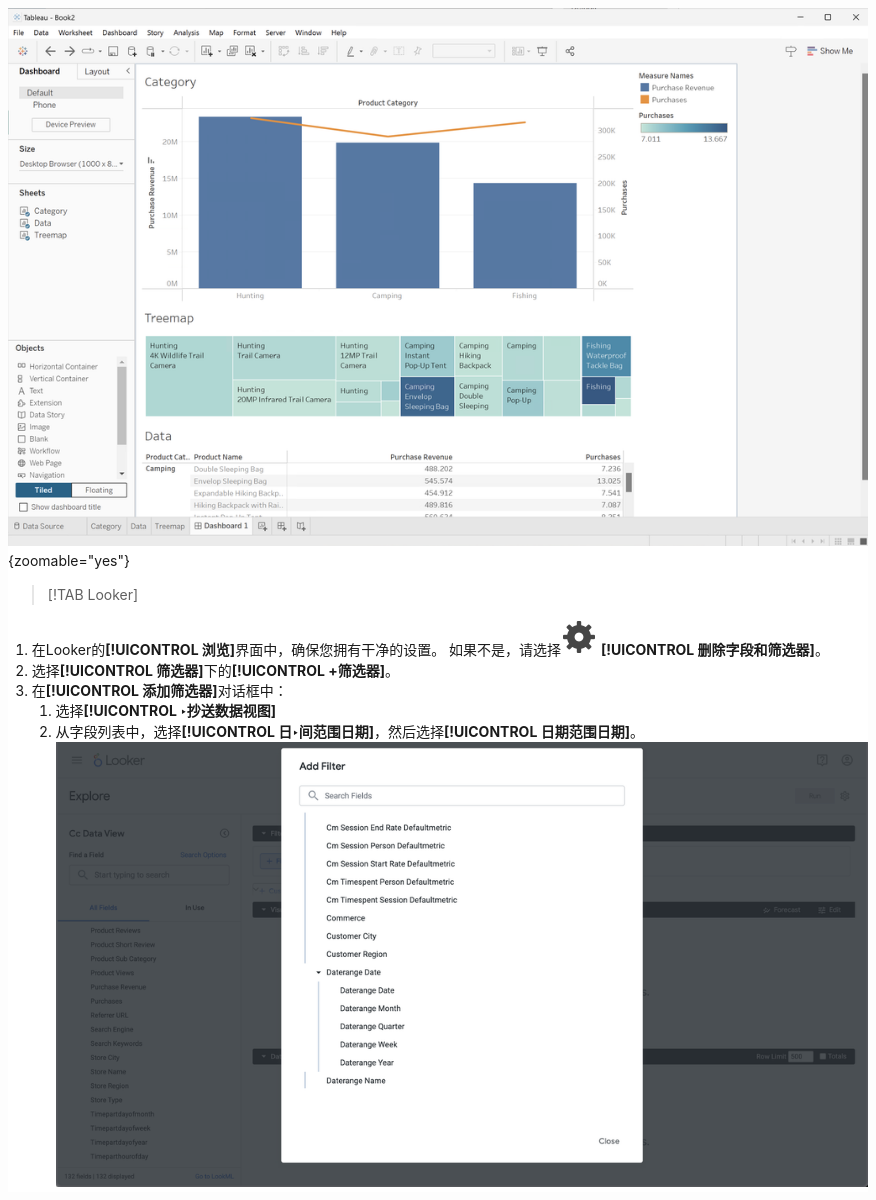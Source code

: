    ![Tableau桌面功能板1](assets/uc6-tableau-final.png){zoomable="yes"}


>[!TAB Looker]

1. 在Looker的&#x200B;**[!UICONTROL 浏览]**&#x200B;界面中，确保您拥有干净的设置。 如果不是，请选择![设置](/help/assets/icons/Setting.svg) **[!UICONTROL 删除字段和筛选器]**。
1. 选择&#x200B;**[!UICONTROL 筛选器]**&#x200B;下的&#x200B;**[!UICONTROL +筛选器]**。
1. 在&#x200B;**[!UICONTROL 添加筛选器]**&#x200B;对话框中：
   1. 选择&#x200B;**[!UICONTROL ‣抄送数据视图]**
   1. 从字段列表中，选择&#x200B;**[!UICONTROL 日‣间范围日期]**，然后选择&#x200B;**[!UICONTROL 日期范围日期]**。
      ![Looker筛选器](assets/uc2-looker-filter.png)